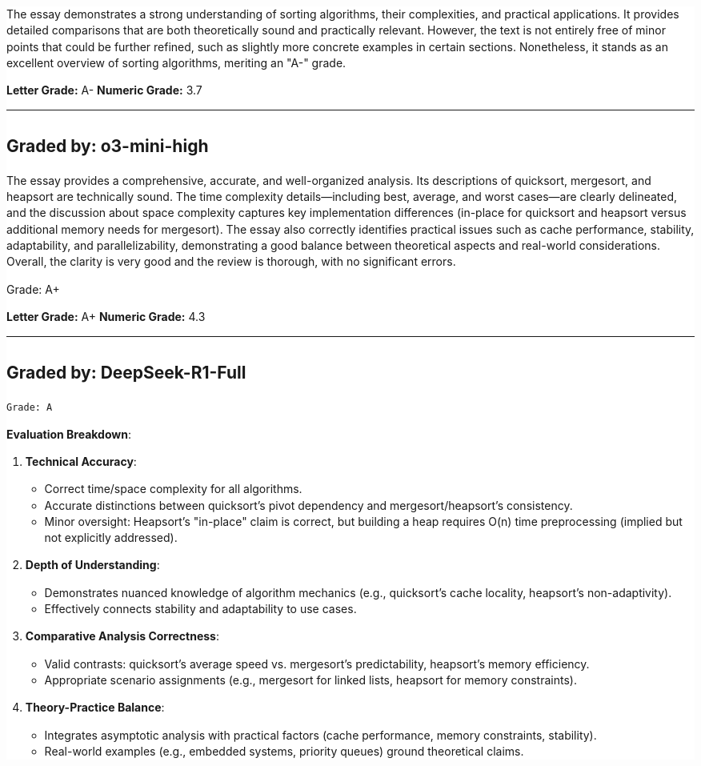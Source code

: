 The essay demonstrates a strong understanding of sorting algorithms, their complexities, and practical applications. It provides detailed comparisons that are both theoretically sound and practically relevant. However, the text is not entirely free of minor points that could be further refined, such as slightly more concrete examples in certain sections. Nonetheless, it stands as an excellent overview of sorting algorithms, meriting an "A-" grade.

**Letter Grade:** A-
**Numeric Grade:** 3.7

---

## Graded by: o3-mini-high

The essay provides a comprehensive, accurate, and well-organized analysis. Its descriptions of quicksort, mergesort, and heapsort are technically sound. The time complexity details—including best, average, and worst cases—are clearly delineated, and the discussion about space complexity captures key implementation differences (in-place for quicksort and heapsort versus additional memory needs for mergesort). The essay also correctly identifies practical issues such as cache performance, stability, adaptability, and parallelizability, demonstrating a good balance between theoretical aspects and real-world considerations. Overall, the clarity is very good and the review is thorough, with no significant errors.

Grade: A+

**Letter Grade:** A+
**Numeric Grade:** 4.3

---

## Graded by: DeepSeek-R1-Full

```
Grade: A
```

**Evaluation Breakdown**:

1. **Technical Accuracy**:  
   - Correct time/space complexity for all algorithms.  
   - Accurate distinctions between quicksort’s pivot dependency and mergesort/heapsort’s consistency.  
   - Minor oversight: Heapsort’s "in-place" claim is correct, but building a heap requires O(n) time preprocessing (implied but not explicitly addressed).  

2. **Depth of Understanding**:  
   - Demonstrates nuanced knowledge of algorithm mechanics (e.g., quicksort’s cache locality, heapsort’s non-adaptivity).  
   - Effectively connects stability and adaptability to use cases.  

3. **Comparative Analysis Correctness**:  
   - Valid contrasts: quicksort’s average speed vs. mergesort’s predictability, heapsort’s memory efficiency.  
   - Appropriate scenario assignments (e.g., mergesort for linked lists, heapsort for memory constraints).  

4. **Theory-Practice Balance**:  
   - Integrates asymptotic analysis with practical factors (cache performance, memory constraints, stability).  
   - Real-world examples (e.g., embedded systems, priority queues) ground theoretical claims.  
